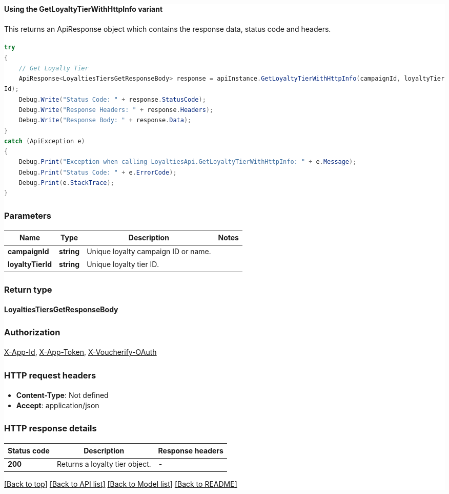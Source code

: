 #### Using the GetLoyaltyTierWithHttpInfo variant
This returns an ApiResponse object which contains the response data, status code and headers.

```csharp
try
{
    // Get Loyalty Tier
    ApiResponse<LoyaltiesTiersGetResponseBody> response = apiInstance.GetLoyaltyTierWithHttpInfo(campaignId, loyaltyTierId);
    Debug.Write("Status Code: " + response.StatusCode);
    Debug.Write("Response Headers: " + response.Headers);
    Debug.Write("Response Body: " + response.Data);
}
catch (ApiException e)
{
    Debug.Print("Exception when calling LoyaltiesApi.GetLoyaltyTierWithHttpInfo: " + e.Message);
    Debug.Print("Status Code: " + e.ErrorCode);
    Debug.Print(e.StackTrace);
}
```

### Parameters

| Name | Type | Description | Notes |
|------|------|-------------|-------|
| **campaignId** | **string** | Unique loyalty campaign ID or name. |  |
| **loyaltyTierId** | **string** | Unique loyalty tier ID. |  |

### Return type

[**LoyaltiesTiersGetResponseBody**](LoyaltiesTiersGetResponseBody.md)

### Authorization

[X-App-Id](../README.md#X-App-Id), [X-App-Token](../README.md#X-App-Token), [X-Voucherify-OAuth](../README.md#X-Voucherify-OAuth)

### HTTP request headers

 - **Content-Type**: Not defined
 - **Accept**: application/json


### HTTP response details
| Status code | Description | Response headers |
|-------------|-------------|------------------|
| **200** | Returns a loyalty tier object. |  -  |

[[Back to top]](#) [[Back to API list]](../../README.md#documentation-for-api-endpoints) [[Back to Model list]](../../README.md#documentation-for-models) [[Back to README]](../../README.md)

